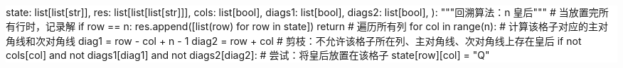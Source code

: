 <a id="__codelineno-0-4" name="__codelineno-0-4" href="#__codelineno-0-4"></a>    <span class="n">state</span><span class="p">:</span> <span class="nb">list</span><span class="p">[</span><span class="nb">list</span><span class="p">[</span><span class="nb">str</span><span class="p">]],</span>
<a id="__codelineno-0-5" name="__codelineno-0-5" href="#__codelineno-0-5"></a>    <span class="n">res</span><span class="p">:</span> <span class="nb">list</span><span class="p">[</span><span class="nb">list</span><span class="p">[</span><span class="nb">list</span><span class="p">[</span><span class="nb">str</span><span class="p">]]],</span>
<a id="__codelineno-0-6" name="__codelineno-0-6" href="#__codelineno-0-6"></a>    <span class="n">cols</span><span class="p">:</span> <span class="nb">list</span><span class="p">[</span><span class="nb">bool</span><span class="p">],</span>
<a id="__codelineno-0-7" name="__codelineno-0-7" href="#__codelineno-0-7"></a>    <span class="n">diags1</span><span class="p">:</span> <span class="nb">list</span><span class="p">[</span><span class="nb">bool</span><span class="p">],</span>
<a id="__codelineno-0-8" name="__codelineno-0-8" href="#__codelineno-0-8"></a>    <span class="n">diags2</span><span class="p">:</span> <span class="nb">list</span><span class="p">[</span><span class="nb">bool</span><span class="p">],</span>
<a id="__codelineno-0-9" name="__codelineno-0-9" href="#__codelineno-0-9"></a><span class="p">):</span>
<a id="__codelineno-0-10" name="__codelineno-0-10" href="#__codelineno-0-10"></a><span class="w">    </span><span class="sd">"""回溯算法：n 皇后"""</span>
<a id="__codelineno-0-11" name="__codelineno-0-11" href="#__codelineno-0-11"></a>    <span class="c1"># 当放置完所有行时，记录解</span>
<a id="__codelineno-0-12" name="__codelineno-0-12" href="#__codelineno-0-12"></a>    <span class="k">if</span> <span class="n">row</span> <span class="o">==</span> <span class="n">n</span><span class="p">:</span>
<a id="__codelineno-0-13" name="__codelineno-0-13" href="#__codelineno-0-13"></a>        <span class="n">res</span><span class="o">.</span><span class="n">append</span><span class="p">([</span><span class="nb">list</span><span class="p">(</span><span class="n">row</span><span class="p">)</span> <span class="k">for</span> <span class="n">row</span> <span class="ow">in</span> <span class="n">state</span><span class="p">])</span>
<a id="__codelineno-0-14" name="__codelineno-0-14" href="#__codelineno-0-14"></a>        <span class="k">return</span>
<a id="__codelineno-0-15" name="__codelineno-0-15" href="#__codelineno-0-15"></a>    <span class="c1"># 遍历所有列</span>
<a id="__codelineno-0-16" name="__codelineno-0-16" href="#__codelineno-0-16"></a>    <span class="k">for</span> <span class="n">col</span> <span class="ow">in</span> <span class="nb">range</span><span class="p">(</span><span class="n">n</span><span class="p">):</span>
<a id="__codelineno-0-17" name="__codelineno-0-17" href="#__codelineno-0-17"></a>        <span class="c1"># 计算该格子对应的主对角线和次对角线</span>
<a id="__codelineno-0-18" name="__codelineno-0-18" href="#__codelineno-0-18"></a>        <span class="n">diag1</span> <span class="o">=</span> <span class="n">row</span> <span class="o">-</span> <span class="n">col</span> <span class="o">+</span> <span class="n">n</span> <span class="o">-</span> <span class="mi">1</span>
<a id="__codelineno-0-19" name="__codelineno-0-19" href="#__codelineno-0-19"></a>        <span class="n">diag2</span> <span class="o">=</span> <span class="n">row</span> <span class="o">+</span> <span class="n">col</span>
<a id="__codelineno-0-20" name="__codelineno-0-20" href="#__codelineno-0-20"></a>        <span class="c1"># 剪枝：不允许该格子所在列、主对角线、次对角线上存在皇后</span>
<a id="__codelineno-0-21" name="__codelineno-0-21" href="#__codelineno-0-21"></a>        <span class="k">if</span> <span class="ow">not</span> <span class="n">cols</span><span class="p">[</span><span class="n">col</span><span class="p">]</span> <span class="ow">and</span> <span class="ow">not</span> <span class="n">diags1</span><span class="p">[</span><span class="n">diag1</span><span class="p">]</span> <span class="ow">and</span> <span class="ow">not</span> <span class="n">diags2</span><span class="p">[</span><span class="n">diag2</span><span class="p">]:</span>
<a id="__codelineno-0-22" name="__codelineno-0-22" href="#__codelineno-0-22"></a>            <span class="c1"># 尝试：将皇后放置在该格子</span>
<a id="__codelineno-0-23" name="__codelineno-0-23" href="#__codelineno-0-23"></a>            <span class="n">state</span><span class="p">[</span><span class="n">row</span><span class="p">][</span><span class="n">col</span><span class="p">]</span> <span class="o">=</span> <span class="s2">"Q"</span>